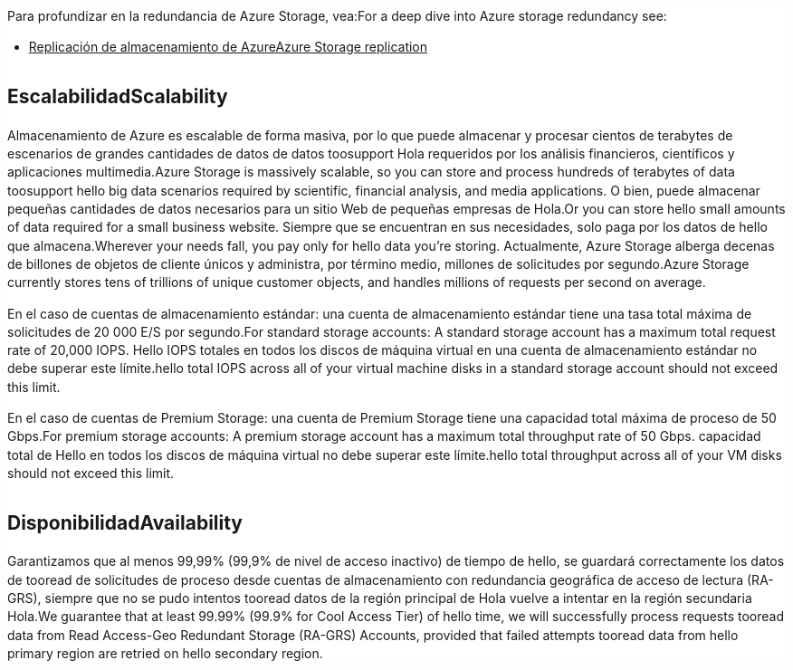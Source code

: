 <span data-ttu-id="dfcb8-233">Para profundizar en la redundancia de Azure Storage, vea:</span><span class="sxs-lookup"><span data-stu-id="dfcb8-233">For a deep dive into Azure storage redundancy see:</span></span>

* [<span data-ttu-id="dfcb8-234">Replicación de almacenamiento de Azure</span><span class="sxs-lookup"><span data-stu-id="dfcb8-234">Azure Storage replication</span></span>](../../storage/common/storage-redundancy.md)

## <a name="scalability"></a><span data-ttu-id="dfcb8-235">Escalabilidad</span><span class="sxs-lookup"><span data-stu-id="dfcb8-235">Scalability</span></span>
<span data-ttu-id="dfcb8-236">Almacenamiento de Azure es escalable de forma masiva, por lo que puede almacenar y procesar cientos de terabytes de escenarios de grandes cantidades de datos de datos toosupport Hola requeridos por los análisis financieros, científicos y aplicaciones multimedia.</span><span class="sxs-lookup"><span data-stu-id="dfcb8-236">Azure Storage is massively scalable, so you can store and process hundreds of terabytes of data toosupport hello big data scenarios required by scientific, financial analysis, and media applications.</span></span> <span data-ttu-id="dfcb8-237">O bien, puede almacenar pequeñas cantidades de datos necesarios para un sitio Web de pequeñas empresas de Hola.</span><span class="sxs-lookup"><span data-stu-id="dfcb8-237">Or you can store hello small amounts of data required for a small business website.</span></span> <span data-ttu-id="dfcb8-238">Siempre que se encuentran en sus necesidades, solo paga por los datos de hello que almacena.</span><span class="sxs-lookup"><span data-stu-id="dfcb8-238">Wherever your needs fall, you pay only for hello data you’re storing.</span></span> <span data-ttu-id="dfcb8-239">Actualmente, Azure Storage alberga decenas de billones de objetos de cliente únicos y administra, por término medio, millones de solicitudes por segundo.</span><span class="sxs-lookup"><span data-stu-id="dfcb8-239">Azure Storage currently stores tens of trillions of unique customer objects, and handles millions of requests per second on average.</span></span>

<span data-ttu-id="dfcb8-240">En el caso de cuentas de almacenamiento estándar: una cuenta de almacenamiento estándar tiene una tasa total máxima de solicitudes de 20 000 E/S por segundo.</span><span class="sxs-lookup"><span data-stu-id="dfcb8-240">For standard storage accounts: A standard storage account has a maximum total request rate of 20,000 IOPS.</span></span> <span data-ttu-id="dfcb8-241">Hello IOPS totales en todos los discos de máquina virtual en una cuenta de almacenamiento estándar no debe superar este límite.</span><span class="sxs-lookup"><span data-stu-id="dfcb8-241">hello total IOPS across all of your virtual machine disks in a standard storage account should not exceed this limit.</span></span>

<span data-ttu-id="dfcb8-242">En el caso de cuentas de Premium Storage: una cuenta de Premium Storage tiene una capacidad total máxima de proceso de 50 Gbps.</span><span class="sxs-lookup"><span data-stu-id="dfcb8-242">For premium storage accounts: A premium storage account has a maximum total throughput rate of 50 Gbps.</span></span> <span data-ttu-id="dfcb8-243">capacidad total de Hello en todos los discos de máquina virtual no debe superar este límite.</span><span class="sxs-lookup"><span data-stu-id="dfcb8-243">hello total throughput across all of your VM disks should not exceed this limit.</span></span>

## <a name="availability"></a><span data-ttu-id="dfcb8-244">Disponibilidad</span><span class="sxs-lookup"><span data-stu-id="dfcb8-244">Availability</span></span>
<span data-ttu-id="dfcb8-245">Garantizamos que al menos 99,99% (99,9% de nivel de acceso inactivo) de tiempo de hello, se guardará correctamente los datos de tooread de solicitudes de proceso desde cuentas de almacenamiento con redundancia geográfica de acceso de lectura (RA-GRS), siempre que no se pudo intentos tooread datos de la región principal de Hola vuelve a intentar en la región secundaria Hola.</span><span class="sxs-lookup"><span data-stu-id="dfcb8-245">We guarantee that at least 99.99% (99.9% for Cool Access Tier) of hello time, we will successfully process requests tooread data from Read Access-Geo Redundant Storage (RA-GRS) Accounts, provided that failed attempts tooread data from hello primary region are retried on hello secondary region.</span></span>
